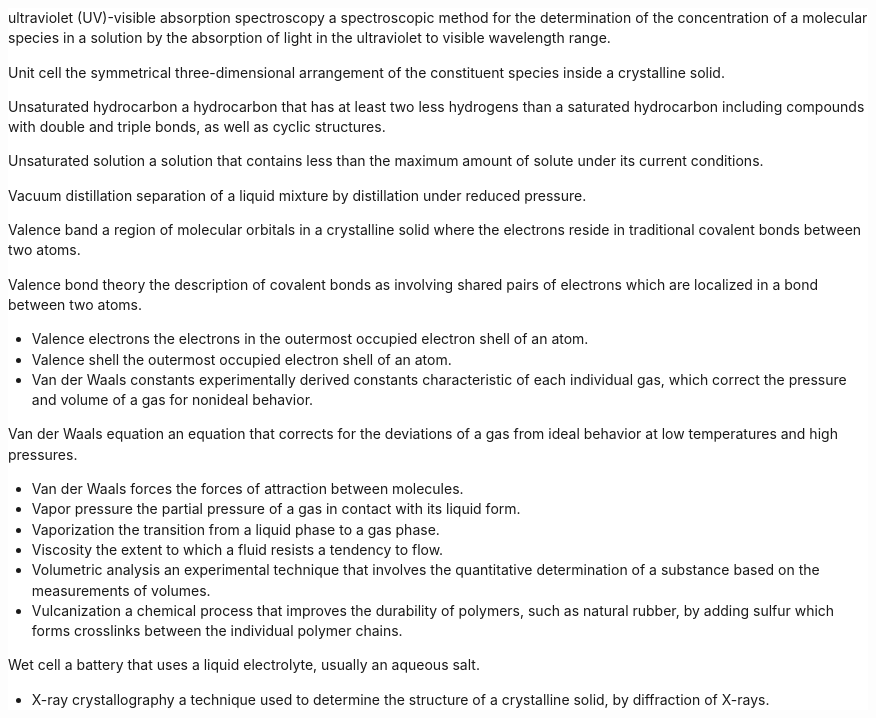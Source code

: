 ultraviolet (UV)-visible absorption spectroscopy a spectroscopic method for the determination of the concentration of a molecular species in a solution by the absorption of light in the ultraviolet to visible wavelength range.

Unit cell the symmetrical three-dimensional arrangement of the constituent species inside a crystalline solid.

Unsaturated hydrocarbon a hydrocarbon that has at least two less hydrogens than a saturated hydrocarbon including compounds with double and triple bonds, as well as cyclic structures.

Unsaturated solution a solution that contains less than the maximum amount of solute under its current conditions.

Vacuum distillation separation of a liquid mixture by distillation under reduced pressure.

Valence band a region of molecular orbitals in a crystalline solid where the electrons reside in traditional covalent bonds between two atoms.

Valence bond theory the description of covalent bonds as involving shared pairs of electrons which are localized in a bond between two atoms.

- Valence electrons the electrons in the outermost occupied electron shell of an atom.
- Valence shell the outermost occupied electron shell of an atom.
- Van der Waals constants experimentally derived constants characteristic of each individual gas, which correct the pressure and volume of a gas for nonideal behavior.

Van der Waals equation an equation that corrects for the deviations of a gas from ideal behavior at low temperatures and high pressures.

- Van der Waals forces the forces of attraction between molecules.
- Vapor pressure the partial pressure of a gas in contact with its liquid form.
- Vaporization the transition from a liquid phase to a gas phase.
- Viscosity the extent to which a fluid resists a tendency to flow.
- Volumetric analysis an experimental technique that involves the quantitative determination of a substance based on the measurements of volumes.
- Vulcanization a chemical process that improves the durability of polymers, such as natural rubber, by adding sulfur which forms crosslinks between the individual polymer chains.

Wet cell a battery that uses a liquid electrolyte, usually an aqueous salt.

- X-ray crystallography a technique used to determine the structure of a crystalline solid, by diffraction of X-rays.